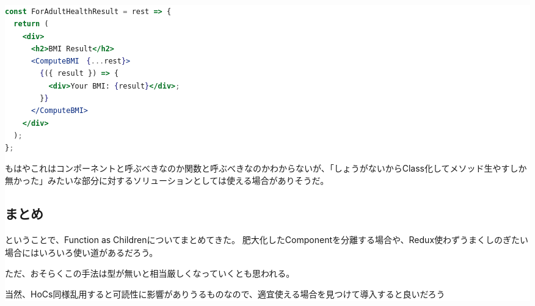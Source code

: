 ```jsx
const ForAdultHealthResult = rest => {
  return (
    <div>
      <h2>BMI Result</h2>
      <ComputeBMI　{...rest}>
        {({ result }) => {
          <div>Your BMI: {result}</div>;
        }}
      </ComputeBMI>
    </div>
  );
};
```

もはやこれはコンポーネントと呼ぶべきなのか関数と呼ぶべきなのかわからないが、「しょうがないからClass化してメソッド生やすしか無かった」みたいな部分に対するソリューションとしては使える場合がありそうだ。

## まとめ
ということで、Function as Childrenについてまとめてきた。
肥大化したComponentを分離する場合や、Redux使わずうまくしのぎたい場合にはいろいろ使い道があるだろう。

ただ、おそらくこの手法は型が無いと相当厳しくなっていくとも思われる。

当然、HoCs同様乱用すると可読性に影響がありうるものなので、適宜使える場合を見つけて導入すると良いだろう

